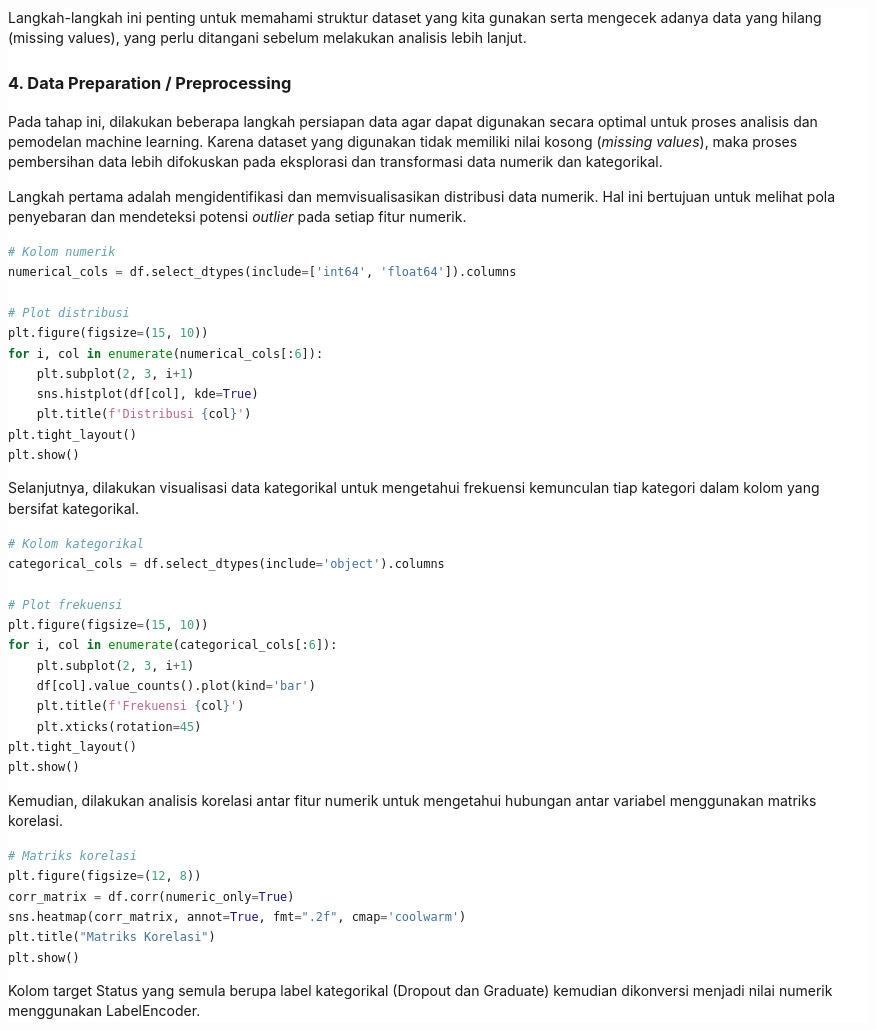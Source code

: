 
Langkah-langkah ini penting untuk memahami struktur dataset yang kita gunakan serta mengecek adanya data yang hilang (missing values), yang perlu ditangani sebelum melakukan analisis lebih lanjut.

### 4. **Data Preparation / Preprocessing**

Pada tahap ini, dilakukan beberapa langkah persiapan data agar dapat digunakan secara optimal untuk proses analisis dan pemodelan machine learning. Karena dataset yang digunakan tidak memiliki nilai kosong (*missing values*), maka proses pembersihan data lebih difokuskan pada eksplorasi dan transformasi data numerik dan kategorikal.

Langkah pertama adalah mengidentifikasi dan memvisualisasikan distribusi data numerik. Hal ini bertujuan untuk melihat pola penyebaran dan mendeteksi potensi *outlier* pada setiap fitur numerik.

```python
# Kolom numerik
numerical_cols = df.select_dtypes(include=['int64', 'float64']).columns

# Plot distribusi
plt.figure(figsize=(15, 10))
for i, col in enumerate(numerical_cols[:6]):
    plt.subplot(2, 3, i+1)
    sns.histplot(df[col], kde=True)
    plt.title(f'Distribusi {col}')
plt.tight_layout()
plt.show()
```
Selanjutnya, dilakukan visualisasi data kategorikal untuk mengetahui frekuensi kemunculan tiap kategori dalam kolom yang bersifat kategorikal.

```python
# Kolom kategorikal
categorical_cols = df.select_dtypes(include='object').columns

# Plot frekuensi
plt.figure(figsize=(15, 10))
for i, col in enumerate(categorical_cols[:6]):
    plt.subplot(2, 3, i+1)
    df[col].value_counts().plot(kind='bar')
    plt.title(f'Frekuensi {col}')
    plt.xticks(rotation=45)
plt.tight_layout()
plt.show()
```
Kemudian, dilakukan analisis korelasi antar fitur numerik untuk mengetahui hubungan antar variabel menggunakan matriks korelasi.

```python
# Matriks korelasi
plt.figure(figsize=(12, 8))
corr_matrix = df.corr(numeric_only=True)
sns.heatmap(corr_matrix, annot=True, fmt=".2f", cmap='coolwarm')
plt.title("Matriks Korelasi")
plt.show()
```
Kolom target Status yang semula berupa label kategorikal (Dropout dan Graduate) kemudian dikonversi menjadi nilai numerik menggunakan LabelEncoder.
